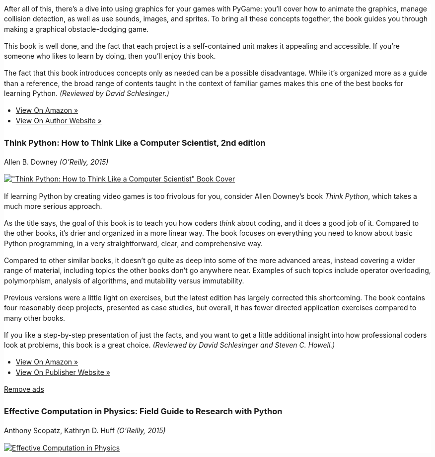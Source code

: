 After all of this, there’s a dive into using graphics for your games with PyGame: you’ll cover how to animate the graphics, manage collision detection, as well as use sounds, images, and sprites. To bring all these concepts together, the book guides you through making a graphical obstacle-dodging game.

This book is well done, and the fact that each project is a self-contained unit makes it appealing and accessible. If you’re someone who likes to learn by doing, then you’ll enjoy this book.

The fact that this book introduces concepts only as needed can be a possible disadvantage. While it’s organized more as a guide than a reference, the broad range of contents taught in the context of familiar games makes this one of the best books for learning Python. _(Reviewed by David Schlesinger.)_

*   [View On Amazon »](https://realpython.com/asins/1593277954/)
*   [View On Author Website »](https://inventwithpython.com/)

### Think Python: How to Think Like a Computer Scientist, 2nd edition

Allen B. Downey _(O’Reilly, 2015)_

[!["Think Python: How to Think Like a Computer Scientist" Book Cover](https://files.realpython.com/media/think-python-cover.a6cbd57dbde7.jpg)](https://realpython.com/asins/1491939362/)

If learning Python by creating video games is too frivolous for you, consider Allen Downey’s book _Think Python_, which takes a much more serious approach.

As the title says, the goal of this book is to teach you how coders _think_ about coding, and it does a good job of it. Compared to the other books, it’s drier and organized in a more linear way. The book focuses on everything you need to know about basic Python programming, in a very straightforward, clear, and comprehensive way.

Compared to other similar books, it doesn’t go quite as deep into some of the more advanced areas, instead covering a wider range of material, including topics the other books don’t go anywhere near. Examples of such topics include operator overloading, polymorphism, analysis of algorithms, and mutability versus immutability.

Previous versions were a little light on exercises, but the latest edition has largely corrected this shortcoming. The book contains four reasonably deep projects, presented as case studies, but overall, it has fewer directed application exercises compared to many other books.

If you like a step-by-step presentation of just the facts, and you want to get a little additional insight into how professional coders look at problems, this book is a great choice. _(Reviewed by David Schlesinger and Steven C. Howell.)_

*   [View On Amazon »](https://realpython.com/asins/1491939362/)
*   [View On Publisher Website »](https://greenteapress.com/wp/think-python-2e/)

[Remove ads](https://realpython.com/account/join/)

### Effective Computation in Physics: Field Guide to Research with Python

Anthony Scopatz, Kathryn D. Huff _(O’Reilly, 2015)_

[![Effective Computation in Physics](https://files.realpython.com/media/ecip-book-cover.7ce8078aba69.jpg)](https://realpython.com/asins/1491901535/)
